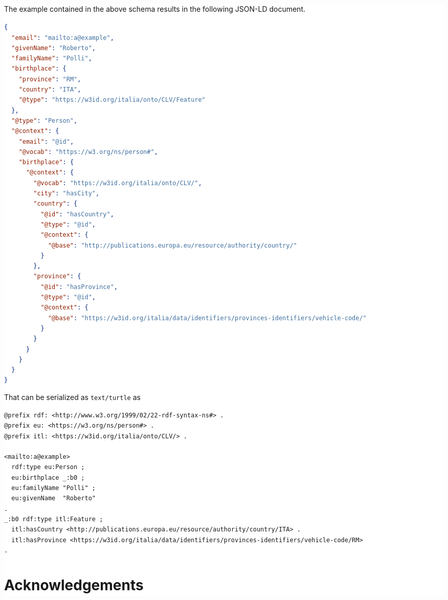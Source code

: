 The example contained in the above schema
results in the following JSON-LD document.

~~~ json
{
  "email": "mailto:a@example",
  "givenName": "Roberto",
  "familyName": "Polli",
  "birthplace": {
    "province": "RM",
    "country": "ITA",
    "@type": "https://w3id.org/italia/onto/CLV/Feature"
  },
  "@type": "Person",
  "@context": {
    "email": "@id",
    "@vocab": "https://w3.org/ns/person#",
    "birthplace": {
      "@context": {
        "@vocab": "https://w3id.org/italia/onto/CLV/",
        "city": "hasCity",
        "country": {
          "@id": "hasCountry",
          "@type": "@id",
          "@context": {
            "@base": "http://publications.europa.eu/resource/authority/country/"
          }
        },
        "province": {
          "@id": "hasProvince",
          "@type": "@id",
          "@context": {
            "@base": "https://w3id.org/italia/data/identifiers/provinces-identifiers/vehicle-code/"
          }
        }
      }
    }
  }
}
~~~

That can be serialized as `text/turtle` as


~~~ text
@prefix rdf: <http://www.w3.org/1999/02/22-rdf-syntax-ns#> .
@prefix eu: <https://w3.org/ns/person#> .
@prefix itl: <https://w3id.org/italia/onto/CLV/> .

<mailto:a@example>
  rdf:type eu:Person ;
  eu:birthplace _:b0 ;
  eu:familyName "Polli" ;
  eu:givenName  "Roberto"
.
_:b0 rdf:type itl:Feature ;
  itl:hasCountry <http://publications.europa.eu/resource/authority/country/ITA> .
  itl:hasProvince <https://w3id.org/italia/data/identifiers/provinces-identifiers/vehicle-code/RM>
.

~~~
# Acknowledgements
